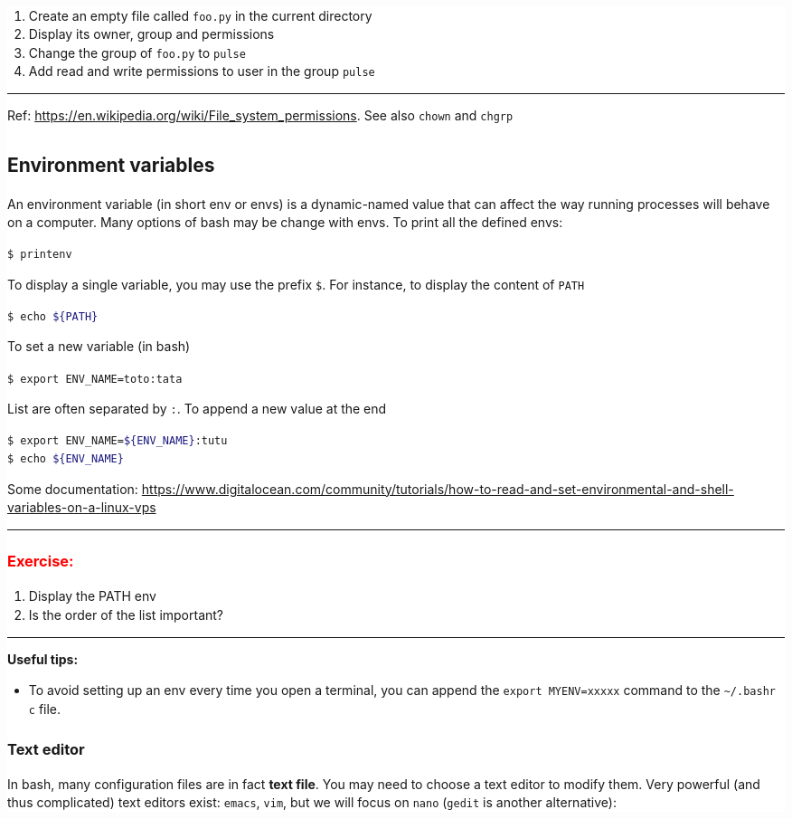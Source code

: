    1. Create an empty file called `foo.py` in the current directory
   2. Display its owner, group and permissions
   3. Change the group of `foo.py` to `pulse`
   4. Add read and write permissions to user in the group `pulse`
----

Ref: <https://en.wikipedia.org/wiki/File_system_permissions>. See also `chown` and `chgrp`

## Environment variables

An environment variable (in short env or envs) is a dynamic-named value that can affect the way running processes will behave on a computer.
Many options of bash may be change with envs.
To print all the defined envs:

```bash
$ printenv
```

To display a single variable, you may use the prefix `$`. For instance, to display the content of `PATH`

```bash
$ echo ${PATH}
```

To set a new variable (in bash)

```bash
$ export ENV_NAME=toto:tata
```

List are often separated by `:`. To append a new value at the end

```bash
$ export ENV_NAME=${ENV_NAME}:tutu
$ echo ${ENV_NAME}
```

Some documentation: <https://www.digitalocean.com/community/tutorials/how-to-read-and-set-environmental-and-shell-variables-on-a-linux-vps>

----
### <font color='red'>Exercise:</font>

   1. Display the PATH env
   2. Is the order of the list important?
----

**Useful tips:**

   - To avoid setting up an env every time you open a terminal, you can append the `export MYENV=xxxxx` command to the `~/.bashrc` file.


### Text editor

In bash, many configuration files are in fact **text file**. You may need to choose a text editor to modify them.
Very powerful (and thus complicated) text editors exist: `emacs`, `vim`, but we will focus on `nano` (`gedit` is another alternative):
